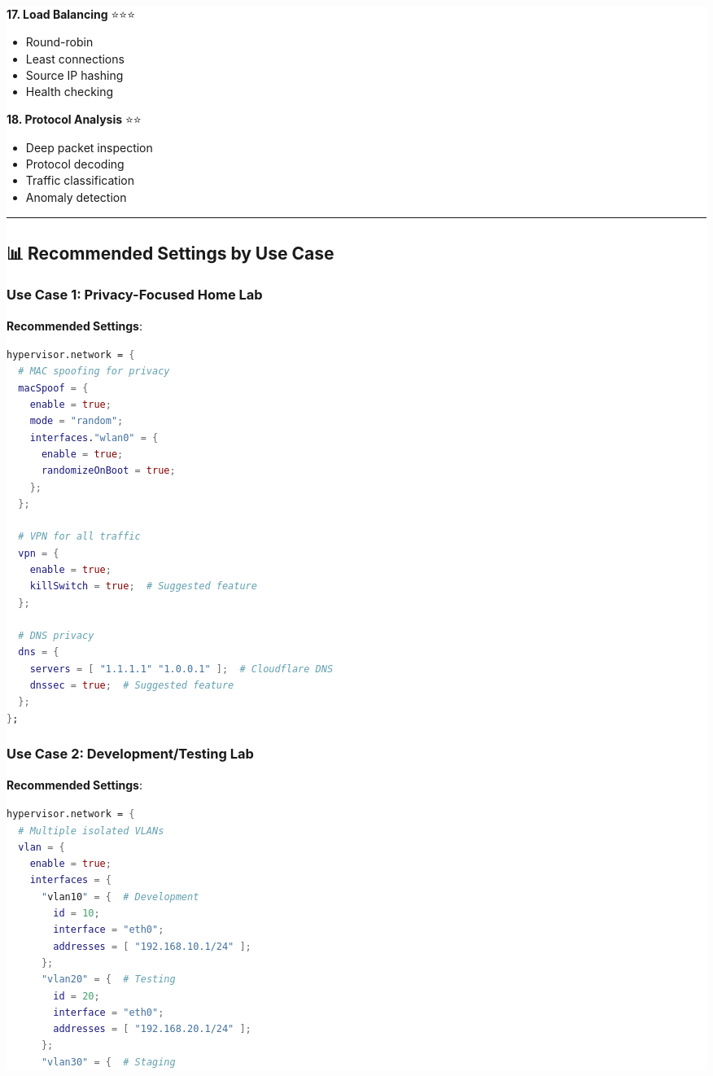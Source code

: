 **17. Load Balancing** ⭐⭐⭐
- Round-robin
- Least connections
- Source IP hashing
- Health checking

**18. Protocol Analysis** ⭐⭐
- Deep packet inspection
- Protocol decoding
- Traffic classification
- Anomaly detection

---

## 📊 Recommended Settings by Use Case

### Use Case 1: Privacy-Focused Home Lab

**Recommended Settings**:
```nix
hypervisor.network = {
  # MAC spoofing for privacy
  macSpoof = {
    enable = true;
    mode = "random";
    interfaces."wlan0" = {
      enable = true;
      randomizeOnBoot = true;
    };
  };
  
  # VPN for all traffic
  vpn = {
    enable = true;
    killSwitch = true;  # Suggested feature
  };
  
  # DNS privacy
  dns = {
    servers = [ "1.1.1.1" "1.0.0.1" ];  # Cloudflare DNS
    dnssec = true;  # Suggested feature
  };
};
```

### Use Case 2: Development/Testing Lab

**Recommended Settings**:
```nix
hypervisor.network = {
  # Multiple isolated VLANs
  vlan = {
    enable = true;
    interfaces = {
      "vlan10" = {  # Development
        id = 10;
        interface = "eth0";
        addresses = [ "192.168.10.1/24" ];
      };
      "vlan20" = {  # Testing
        id = 20;
        interface = "eth0";
        addresses = [ "192.168.20.1/24" ];
      };
      "vlan30" = {  # Staging
```